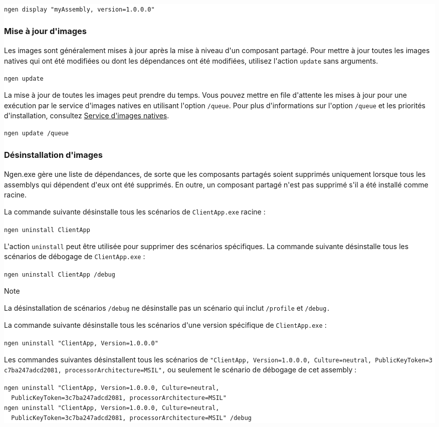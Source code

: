 ```  
ngen display "myAssembly, version=1.0.0.0"  
```  
  
### <a name="updating-images"></a>Mise à jour d'images  
 Les images sont généralement mises à jour après la mise à niveau d'un composant partagé. Pour mettre à jour toutes les images natives qui ont été modifiées ou dont les dépendances ont été modifiées, utilisez l'action `update` sans arguments.  
  
```  
ngen update  
```  
  
 La mise à jour de toutes les images peut prendre du temps. Vous pouvez mettre en file d'attente les mises à jour pour une exécution par le service d'images natives en utilisant l'option `/queue`. Pour plus d'informations sur l'option `/queue` et les priorités d'installation, consultez [Service d'images natives](http://msdn.microsoft.com/en-us/b15e0e32-59cb-4ae4-967c-6c9527781309).  
  
```  
ngen update /queue  
```  
  
### <a name="uninstalling-images"></a>Désinstallation d'images  
 Ngen.exe gère une liste de dépendances, de sorte que les composants partagés soient supprimés uniquement lorsque tous les assemblys qui dépendent d'eux ont été supprimés. En outre, un composant partagé n'est pas supprimé s'il a été installé comme racine.  
  
 La commande suivante désinstalle tous les scénarios de `ClientApp.exe` racine :  
  
```  
ngen uninstall ClientApp  
```  
  
 L'action `uninstall` peut être utilisée pour supprimer des scénarios spécifiques. La commande suivante désinstalle tous les scénarios de débogage de `ClientApp.exe` :  
  
```  
ngen uninstall ClientApp /debug  
```  
  
> [!NOTE]
>  La désinstallation de scénarios `/debug` ne désinstalle pas un scénario qui inclut `/profile` et `/debug.`  
  
 La commande suivante désinstalle tous les scénarios d'une version spécifique de `ClientApp.exe` :  
  
```  
ngen uninstall "ClientApp, Version=1.0.0.0"  
```  
  
 Les commandes suivantes désinstallent tous les scénarios de `"ClientApp, Version=1.0.0.0, Culture=neutral, PublicKeyToken=3c7ba247adcd2081, processorArchitecture=MSIL",` ou seulement le scénario de débogage de cet assembly :  
  
```  
ngen uninstall "ClientApp, Version=1.0.0.0, Culture=neutral,   
  PublicKeyToken=3c7ba247adcd2081, processorArchitecture=MSIL"  
ngen uninstall "ClientApp, Version=1.0.0.0, Culture=neutral,   
  PublicKeyToken=3c7ba247adcd2081, processorArchitecture=MSIL" /debug  
```  
  